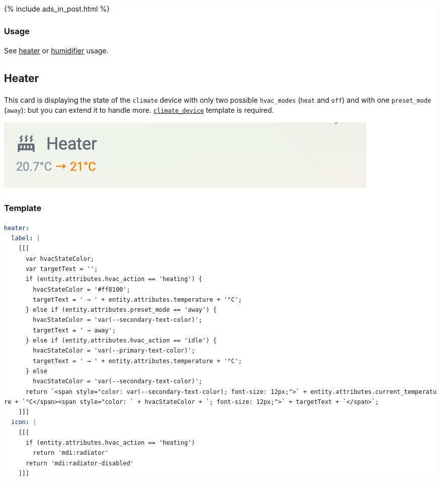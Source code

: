 {% include ads_in_post.html %}

### Usage

See [heater](#heater) or [humidifier](#humidifier) usage.

## Heater

This card is displaying the state of the `climate` device with only two possible `hvac_modes` (`heat` and `off`) and with one `preset_mode` (`away`): but you can extend it to handle more. [`climate_device`](#climate-device) template is required.

![Heater](/img/home-assistant-mobole-lovelace-dashboard-example/heater_example.png)

### Template

```yaml
heater:
  label: |
    [[[
      var hvacStateColor;
      var targetText = '';
      if (entity.attributes.hvac_action == 'heating') {
        hvacStateColor = '#ff8100';
        targetText = ' → ' + entity.attributes.temperature + '°C';
      } else if (entity.attributes.preset_mode == 'away') {
        hvacStateColor = 'var(--secondary-text-color)';
        targetText = ' → away';
      } else if (entity.attributes.hvac_action == 'idle') {
        hvacStateColor = 'var(--primary-text-color)';
        targetText = ' → ' + entity.attributes.temperature + '°C';
      } else
        hvacStateColor = 'var(--secondary-text-color)';
      return `<span style="color: var(--secondary-text-color); font-size: 12px;">` + entity.attributes.current_temperature + `°C</span><span style="color: ` + hvacStateColor + `; font-size: 12px;">` + targetText + `</span>`;
    ]]]
  icon: |
    [[[
      if (entity.attributes.hvac_action == 'heating')
        return 'mdi:radiator'
      return 'mdi:radiator-disabled'
    ]]]
```
